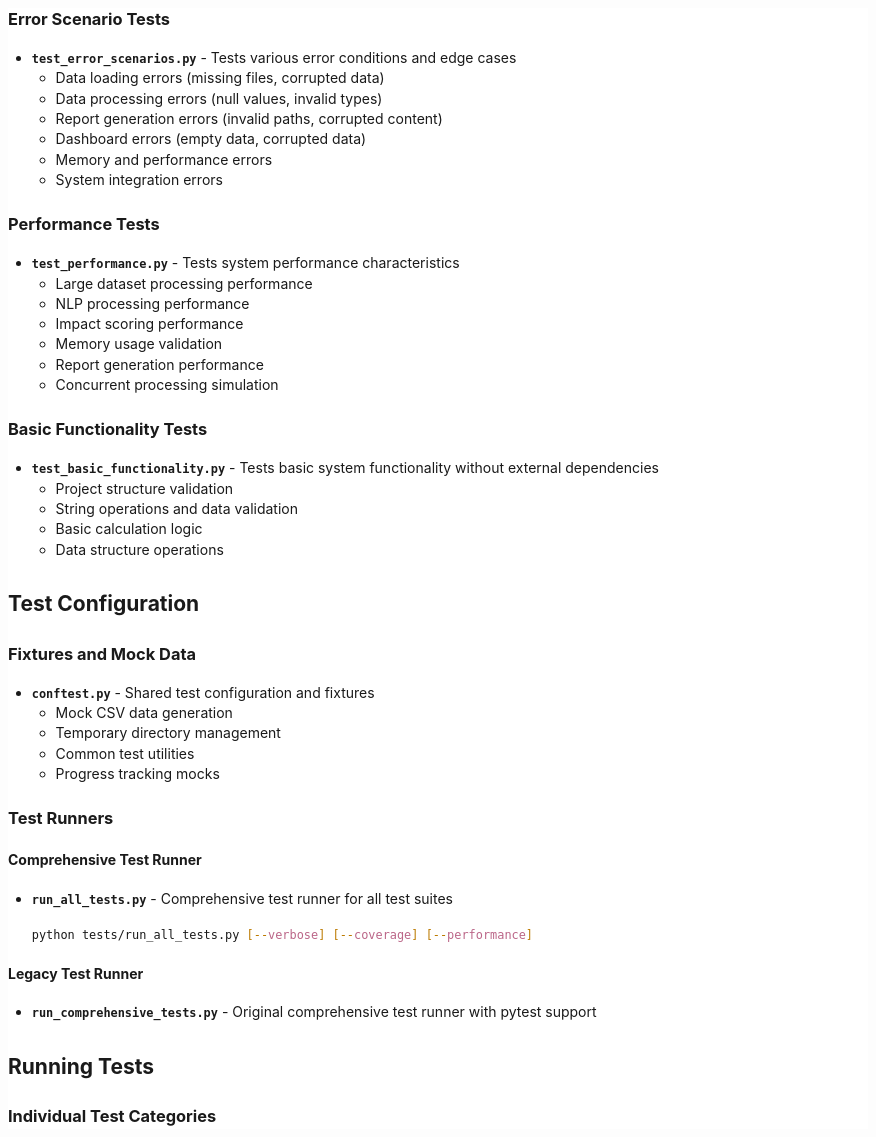 ### Error Scenario Tests
- **`test_error_scenarios.py`** - Tests various error conditions and edge cases
  - Data loading errors (missing files, corrupted data)
  - Data processing errors (null values, invalid types)
  - Report generation errors (invalid paths, corrupted content)
  - Dashboard errors (empty data, corrupted data)
  - Memory and performance errors
  - System integration errors

### Performance Tests
- **`test_performance.py`** - Tests system performance characteristics
  - Large dataset processing performance
  - NLP processing performance
  - Impact scoring performance
  - Memory usage validation
  - Report generation performance
  - Concurrent processing simulation

### Basic Functionality Tests
- **`test_basic_functionality.py`** - Tests basic system functionality without external dependencies
  - Project structure validation
  - String operations and data validation
  - Basic calculation logic
  - Data structure operations

## Test Configuration

### Fixtures and Mock Data
- **`conftest.py`** - Shared test configuration and fixtures
  - Mock CSV data generation
  - Temporary directory management
  - Common test utilities
  - Progress tracking mocks

### Test Runners

#### Comprehensive Test Runner
- **`run_all_tests.py`** - Comprehensive test runner for all test suites
  ```bash
  python tests/run_all_tests.py [--verbose] [--coverage] [--performance]
  ```

#### Legacy Test Runner
- **`run_comprehensive_tests.py`** - Original comprehensive test runner with pytest support

## Running Tests

### Individual Test Categories
